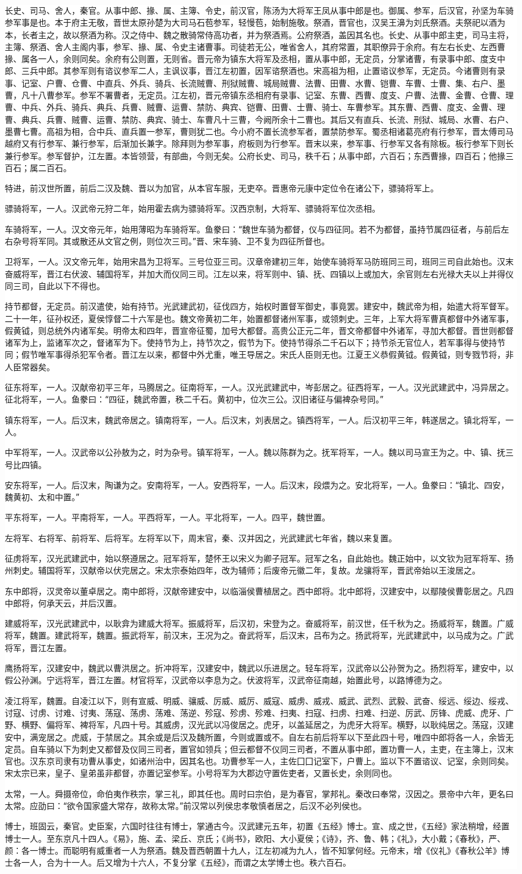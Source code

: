 长史、司马、舍人，秦官。从事中郎、掾、属、主簿、令史，前汉官，陈汤为大将军王凤从事中郎是也。御属、参军，后汉官，孙坚为车骑参军事是也。本于府主无敬，晋世太原孙楚为大司马石苞参军，轻慢苞，始制施敬。祭酒，晋官也，汉吴王濞为刘氏祭酒。夫祭祀以酒为本，长者主之，故以祭酒为称。汉之侍中、魏之散骑常侍高功者，并为祭酒焉。公府祭酒，盖因其名也。长史、从事中郎主吏，司马主将，主簿、祭酒、舍人主阁内事，参军、掾、属、令史主诸曹事。司徒若无公，唯省舍人，其府常置，其职僚异于余府。有左右长史、左西曹掾、属各一人，余则同矣。余府有公则置，无则省。晋元帝为镇东大将军及丞相，置从事中郎，无定员，分掌诸曹，有录事中郎、度支中郎、三兵中郎。其参军则有谘议参军二人，主讽议事，晋江左初置，因军谘祭酒也。宋高祖为相，止置谘议参军，无定员。今诸曹则有录事、记室、户曹、仓曹、中直兵、外兵、骑兵、长流贼曹、刑狱贼曹、城局贼曹、法曹、田曹、水曹、铠曹、车曹、士曹、集、右户、墨曹，凡十八曹参军。参军不署曹者，无定员。江左初，晋元帝镇东丞相府有录事、记室、东曹、西曹、度支、户曹、法曹、金曹、仓曹、理曹、中兵、外兵、骑兵、典兵、兵曹、贼曹、运曹、禁防、典宾、铠曹、田曹、士曹、骑士、车曹参军。其东曹、西曹、度支、金曹、理曹、典兵、兵曹、贼曹、运曹、禁防、典宾、骑士、车曹凡十三曹，今阙所余十二曹也。其后又有直兵、长流、刑狱、城局、水曹、右户、墨曹七曹。高祖为相，合中兵、直兵置一参军，曹则犹二也。今小府不置长流参军者，置禁防参军。蜀丞相诸葛亮府有行参军，晋太傅司马越府又有行参军、兼行参军，后渐加长兼字。除拜则为参军事，府板则为行参军。晋末以来，参军事、行参军又各有除板。板行参军下则长兼行参军。参军督护，江左置。本皆领营，有部曲，今则无矣。公府长史、司马，秩千石；从事中郎，六百石；东西曹掾，四百石；他掾三百石；属二百石。

特进，前汉世所置，前后二汉及魏、晋以为加官，从本官车服，无吏卒。晋惠帝元康中定位令在诸公下，骠骑将军上。

骠骑将军，一人。汉武帝元狩二年，始用霍去病为骠骑将军。汉西京制，大将军、骠骑将军位次丞相。

车骑将军，一人。汉文帝元年，始用薄昭为车骑将军。鱼豢曰：“魏世车骑为都督，仪与四征同。若不为都督，虽持节属四征者，与前后左右杂号将军同。其或散还从文官之例，则位次三司。”晋、宋车骑、卫不复为四征所督也。

卫将军，一人。汉文帝元年，始用宋昌为卫将军。三号位亚三司。汉章帝建初三年，始使车骑将军马防班同三司，班同三司自此始也。汉末奋威将军，晋江右伏波、辅国将军，并加大而仪同三司。江左以来，将军则中、镇、抚、四镇以上或加大，余官则左右光禄大夫以上并得仪同三司，自此以下不得也。

持节都督，无定员。前汉遣使，始有持节。光武建武初，征伐四方，始权时置督军御史，事竟罢。建安中，魏武帝为相，始遣大将军督军。二十一年，征孙权还，夏侯惇督二十六军是也。魏文帝黄初二年，始置都督诸州军事，或领刺史。三年，上军大将军曹真都督中外诸军事，假黄钺，则总统外内诸军矣。明帝太和四年，晋宣帝征蜀，加号大都督。高贵公正元二年，晋文帝都督中外诸军，寻加大都督。晋世则都督诸军为上，监诸军次之，督诸军为下。使持节为上，持节次之，假节为下。使持节得杀二千石以下；持节杀无官位人，若军事得与使持节同；假节唯军事得杀犯军令者。晋江左以来，都督中外尤重，唯王导居之。宋氏人臣则无也。江夏王义恭假黄钺。假黄钺，则专戮节将，非人臣常器矣。

征东将军，一人。汉献帝初平三年，马腾居之。征南将军，一人。汉光武建武中，岑彭居之。征西将军，一人。汉光武建武中，冯异居之。征北将军，一人。鱼豢曰：“四征，魏武帝置，秩二千石。黄初中，位次三公。汉旧诸征与偏裨杂号同。”

镇东将军，一人。后汉末，魏武帝居之。镇南将军，一人。后汉末，刘表居之。镇西将军，一人。后汉初平三年，韩遂居之。镇北将军，一人。

中军将军，一人。汉武帝以公孙敖为之，时为杂号。镇军将军，一人。魏以陈群为之。抚军将军，一人。魏以司马宣王为之。中、镇、抚三号比四镇。

安东将军，一人。后汉末，陶谦为之。安南将军，一人。安西将军，一人。后汉末，段煨为之。安北将军，一人。鱼豢曰：“镇北、四安，魏黄初、太和中置。”

平东将军，一人。平南将军，一人。平西将军，一人。平北将军，一人。四平，魏世置。

左将军、右将军、前将军、后将军。左将军以下，周末官，秦、汉并因之，光武建武七年省，魏以来复置。

征虏将军，汉光武建武中，始以祭遵居之。冠军将军，楚怀王以宋义为卿子冠军。冠军之名，自此始也。魏正始中，以文钦为冠军将军、扬州刺史。辅国将军，汉献帝以伏完居之。宋太宗泰始四年，改为辅师；后废帝元徽二年，复故。龙骧将军，晋武帝始以王浚居之。

东中郎将，汉灵帝以董卓居之。南中郎将，汉献帝建安中，以临淄侯曹植居之。西中郎将。北中郎将，汉建安中，以鄢陵侯曹彰居之。凡四中郎将，何承天云，并后汉置。

建威将军，汉光武建武中，以耿弇为建威大将军。振威将军，后汉初，宋登为之。奋威将军，前汉世，任千秋为之。扬威将军，魏置。广威将军，魏置。建武将军，魏置。振武将军，前汉末，王况为之。奋武将军，后汉末，吕布为之。扬武将军，光武建武中，以马成为之。广武将军，晋江左置。

鹰扬将军，汉建安中，魏武以曹洪居之。折冲将军，汉建安中，魏武以乐进居之。轻车将军，汉武帝以公孙贺为之。扬烈将军，建安中，以假公孙渊。宁远将军，晋江左置。材官将军，汉武帝以李息为之。伏波将军，汉武帝征南越，始置此号，以路博德为之。

凌江将军，魏置。自凌江以下，则有宣威、明威、骧威、厉威、威厉、威寇、威虏、威戎、威武、武烈、武毅、武奋、绥远、绥边、绥戎、讨寇、讨虏、讨难、讨夷、荡寇、荡虏、荡难、荡逆、殄寇、殄虏、殄难、扫夷、扫寇、扫虏、扫难、扫逆、厉武、厉锋、虎威、虎牙、广野、横野、偏将军、裨将军，凡四十号。其威虏，汉光武以冯俊居之。虎牙，以盖延居之，为虎牙大将军。横野，以耿纯居之。荡寇，汉建安中，满宠居之。虎威，于禁居之。其余或是后汉及魏所置，今则或置或不。自左右前后将军以下至此四十号，唯四中郎将各一人，余皆无定员。自车骑以下为刺史又都督及仪同三司者，置官如领兵；但云都督不仪同三司者，不置从事中郎，置功曹一人，主吏，在主簿上，汉末官也。汉东京司隶有功曹从事史，如诸州治中，因其名也。功曹参军一人，主佐囗囗记室下，户曹上。监以下不置谘议、记室，余则同矣。宋太宗已来，皇子、皇弟虽非都督，亦置记室参军。小号将军为大郡边守置佐吏者，又置长史，余则同也。

太常，一人。舜摄帝位，命伯夷作秩宗，掌三礼，即其任也。周时曰宗伯，是为春官，掌邦礼。秦改曰奉常，汉因之。景帝中六年，更名曰太常。应劭曰：“欲令国家盛大常存，故称太常。”前汉常以列侯忠孝敬慎者居之，后汉不必列侯也。

博士，班固云，秦官。史臣案，六国时往往有博士，掌通古今。汉武建元五年，初置《五经》博士。宣、成之世，《五经》家法稍增，经置博士一人。至东京凡十四人。《易》，施、孟、梁丘、京氏；《尚书》，欧阳、大小夏侯；《诗》，齐、鲁、韩；《礼》，大小戴；《春秋》，严、颜：各一博士。而聪明有威重者一人为祭酒。魏及晋西朝置十九人，江左初减为九人，皆不知掌何经。元帝末，增《仪礼》《春秋公羊》博士各一人，合为十一人。后又增为十六人，不复分掌《五经》，而谓之太学博士也。秩六百石。
